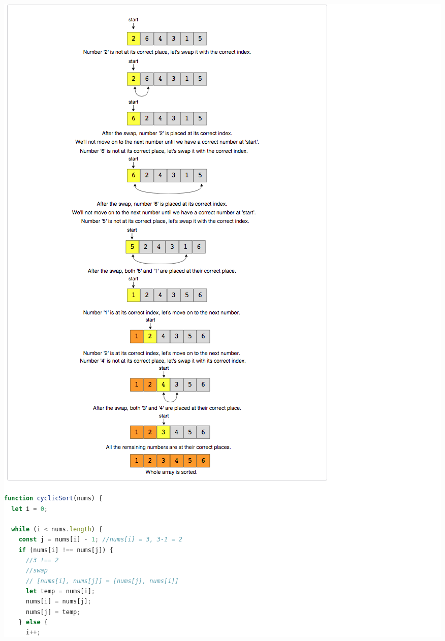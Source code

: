 ![](./images/cyclicsort.png)

```js
function cyclicSort(nums) {
  let i = 0;

  while (i < nums.length) {
    const j = nums[i] - 1; //nums[i] = 3, 3-1 = 2
    if (nums[i] !== nums[j]) {
      //3 !== 2
      //swap
      // [nums[i], nums[j]] = [nums[j], nums[i]]
      let temp = nums[i];
      nums[i] = nums[j];
      nums[j] = temp;
    } else {
      i++;
```